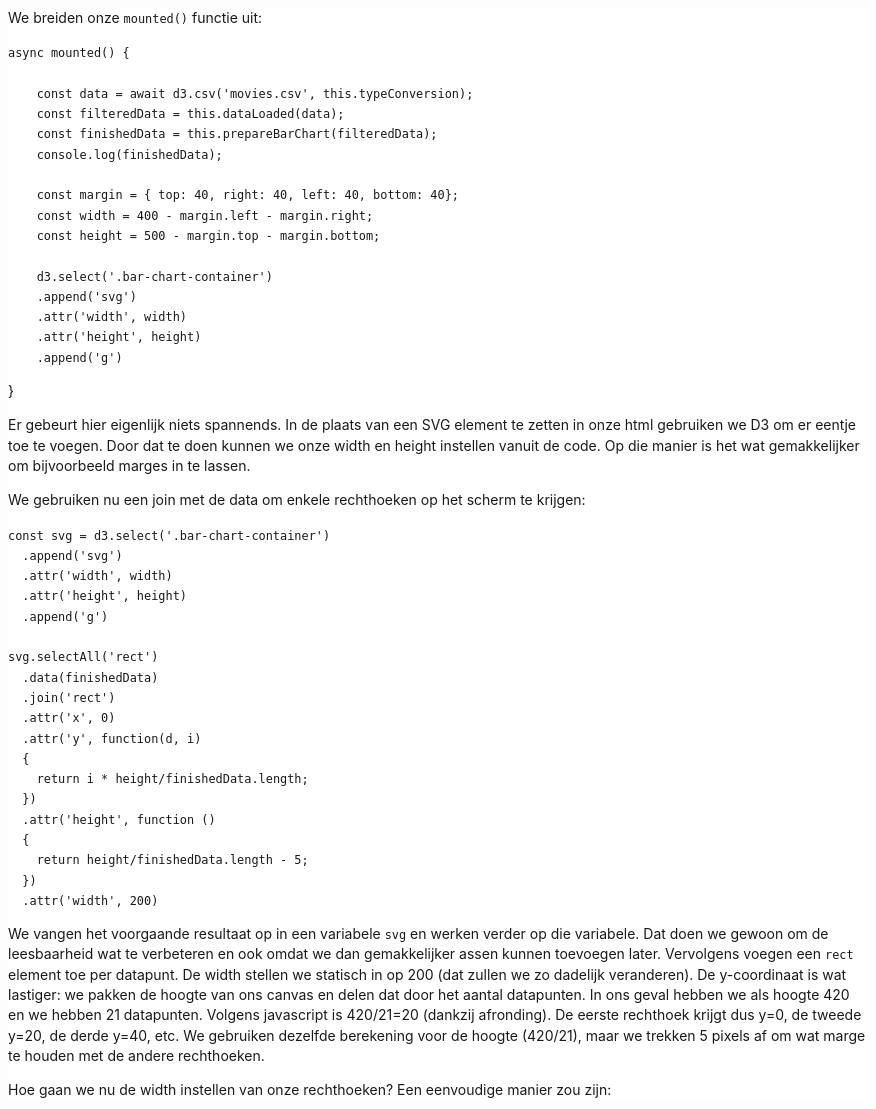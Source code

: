 We breiden onze `mounted()` functie uit:

    async mounted() {
    
        const data = await d3.csv('movies.csv', this.typeConversion);
        const filteredData = this.dataLoaded(data);
        const finishedData = this.prepareBarChart(filteredData);
        console.log(finishedData);

        const margin = { top: 40, right: 40, left: 40, bottom: 40};
        const width = 400 - margin.left - margin.right;
        const height = 500 - margin.top - margin.bottom;

        d3.select('.bar-chart-container')
        .append('svg')
        .attr('width', width)
        .attr('height', height)
        .append('g')
  }

Er gebeurt hier eigenlijk niets spannends. In de plaats van een SVG element te zetten in onze html gebruiken we D3 om er eentje toe te voegen. Door dat te doen kunnen we onze width en height instellen vanuit de code. Op die manier is het wat gemakkelijker om bijvoorbeeld marges in te lassen.

We gebruiken nu een join met de data om enkele rechthoeken op het scherm te krijgen:

    const svg = d3.select('.bar-chart-container')
      .append('svg')
      .attr('width', width)
      .attr('height', height)
      .append('g')

    svg.selectAll('rect')
      .data(finishedData)
      .join('rect')
      .attr('x', 0)
      .attr('y', function(d, i)
      {
        return i * height/finishedData.length;
      })
      .attr('height', function ()
      {
        return height/finishedData.length - 5;
      })
      .attr('width', 200)

We vangen het voorgaande resultaat op in een variabele `svg` en werken verder op die variabele. Dat doen we gewoon om de leesbaarheid wat te verbeteren en ook omdat we dan gemakkelijker assen kunnen toevoegen later. Vervolgens voegen een `rect` element toe per datapunt. De width stellen we statisch in op 200 (dat zullen we zo dadelijk veranderen). De y-coordinaat is wat lastiger: we pakken de hoogte van ons canvas en delen dat door het aantal datapunten. In ons geval hebben we als hoogte 420 en we hebben 21 datapunten. Volgens javascript is 420/21=20 (dankzij afronding).  De eerste rechthoek krijgt dus y=0, de tweede y=20, de derde y=40, etc. We gebruiken dezelfde berekening voor de hoogte (420/21), maar we trekken 5 pixels af om wat marge te houden met de andere rechthoeken.

Hoe gaan we nu de width instellen van onze rechthoeken? Een eenvoudige manier zou zijn:
